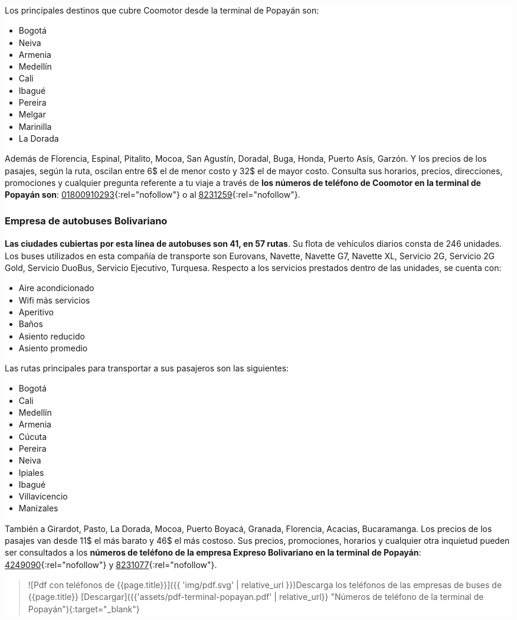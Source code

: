 Los principales destinos que cubre Coomotor desde la terminal de Popayán son:

* Bogotá
* Neiva
* Armenia
* Medellín
* Cali
* Ibagué
* Pereira
* Melgar
* Marinilla
* La Dorada

Además de Florencia, Espinal, Pitalito, Mocoa, San Agustín, Doradal, Buga, Honda, Puerto Asís, Garzón. Y los precios de los pasajes, según la ruta, oscilan entre 6$ el de menor costo y 32$ el de mayor costo. Consulta sus horarios, precios, direcciones, promociones y cualquier pregunta referente a tu viaje a través de **los números de teléfono de Coomotor en la terminal de Popayán son**: [01800910293](tel:01800910293){:rel="nofollow"} o al [8231259](tel:6028231259){:rel="nofollow"}.

### Empresa de autobuses Bolivariano

**Las ciudades cubiertas por esta línea de autobuses son 41, en 57 rutas**. Su flota de vehículos diarios consta de 246 unidades. Los buses utilizados en esta compañía de transporte son Eurovans, Navette, Navette G7, Navette XL, Servicio 2G, Servicio 2G Gold, Servicio DuoBus, Servicio Ejecutivo, Turquesa. Respecto a los servicios prestados dentro de las unidades, se cuenta con:

* Aire acondicionado
* Wifi más servicios
* Aperitivo
* Baños
* Asiento reducido
* Asiento promedio

Las rutas principales para transportar a sus pasajeros son las siguientes:

* Bogotá
* Cali
* Medellín
* Armenia
* Cúcuta
* Pereira
* Neiva
* Ipiales
* Ibagué
* Villavicencio
* Manizales

También a Girardot, Pasto, La Dorada, Mocoa, Puerto Boyacá, Granada, Florencia, Acacias, Bucaramanga. Los precios de los pasajes van desde 11$ el más barato y 46$ el más costoso. Sus precios, promociones, horarios y cualquier otra inquietud pueden ser consultados a los **números de teléfono de la empresa Expreso Bolivariano en la terminal de Popayán**: [4249090](tel:6024249090){:rel="nofollow"} y [8231077](tel:6028231077){:rel="nofollow"}.

>![Pdf con teléfonos de {{page.title}}]({{ 'img/pdf.svg' | relative_url }})Descarga los teléfonos de las empresas de buses de {{page.title}}
[Descargar]({{'assets/pdf-terminal-popayan.pdf' | relative_url}} "Números de teléfono de la terminal de Popayán"){:target="_blank"}
